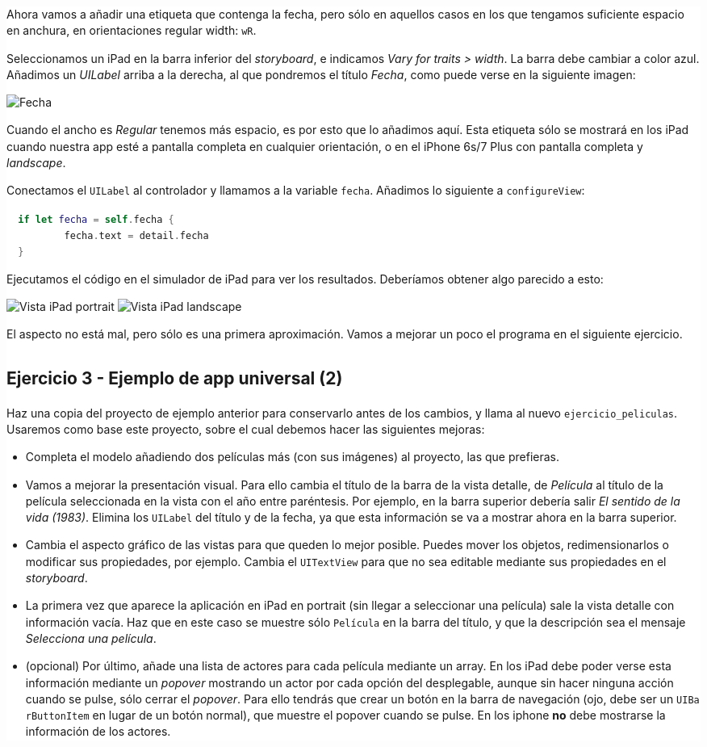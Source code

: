 Ahora vamos a añadir una etiqueta que contenga la fecha, pero sólo en aquellos casos en los que tengamos suficiente espacio en anchura, en orientaciones regular width: `wR`.

Seleccionamos un iPad en la barra inferior del _storyboard_, e indicamos _Vary for traits > width_. La barra debe cambiar a color azul. Añadimos un _UILabel_ arriba a la derecha, al que pondremos el título _Fecha_, como puede verse en la siguiente imagen:

![Fecha](.github/assets/movies_fecha.png "Fecha sólo para wR")

Cuando el ancho es _Regular_ tenemos más espacio, es por esto que lo añadimos aquí. Esta etiqueta sólo se mostrará en los iPad cuando nuestra app esté a pantalla completa en cualquier orientación, o en el iPhone 6s/7 Plus con pantalla completa y _landscape_.



Conectamos el `UILabel` al controlador y llamamos a la variable `fecha`. Añadimos lo siguiente a `configureView`:

```swift
  if let fecha = self.fecha {
          fecha.text = detail.fecha
  }
```



Ejecutamos el código en el simulador de iPad para ver los resultados. Deberíamos obtener algo parecido a esto:

![Vista iPad portrait](.github/assets/movies_ipad_portrait.png "Vista iPad portrait")
![Vista iPad landscape](.github/assets/movies_ipad_landscape.png "Vista iPad landscape")

El aspecto no está mal, pero sólo es una primera aproximación. Vamos a mejorar un poco el programa en  el siguiente ejercicio.

## Ejercicio 3 - Ejemplo de app universal (2)

Haz una copia del proyecto de ejemplo anterior para conservarlo antes de los cambios, y llama al nuevo `ejercicio_peliculas`. Usaremos como base este proyecto, sobre el cual debemos hacer las siguientes mejoras:

* Completa el modelo añadiendo dos películas más (con sus imágenes) al proyecto, las que prefieras.

* Vamos a mejorar la presentación visual. Para ello cambia el título de la barra de la vista detalle, de _Película_ al título de la película seleccionada en la vista con el año entre paréntesis. Por ejemplo, en la barra superior debería salir _El sentido de la vida (1983)_. Elimina los `UILabel` del título y de la fecha, ya que esta información se va a mostrar ahora en la barra superior.

* Cambia el aspecto gráfico de las vistas para que queden lo mejor posible. Puedes mover los objetos, redimensionarlos o modificar sus propiedades, por ejemplo. Cambia el `UITextView` para que no sea editable mediante sus propiedades en el _storyboard_.

* La primera vez que aparece la aplicación en iPad en portrait (sin llegar a seleccionar una película) sale la vista detalle con información vacía. Haz que en este caso se muestre sólo `Película` en la barra del título, y que la descripción sea el mensaje _Selecciona una película_.

* (opcional) Por último, añade una lista de actores para cada película mediante un array. En los iPad debe poder verse esta información mediante un _popover_ mostrando un actor por cada opción del desplegable, aunque sin hacer ninguna acción cuando se pulse, sólo cerrar el _popover_. Para ello tendrás que crear un botón en la barra de navegación (ojo, debe ser un `UIBarButtonItem` en lugar de un botón normal), que muestre el popover cuando se pulse. En los iphone **no** debe mostrarse la información de los actores.
